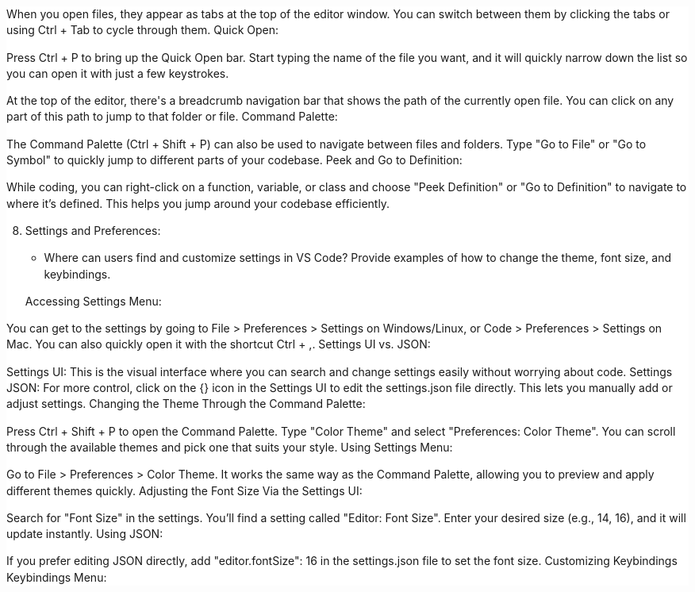 When you open files, they appear as tabs at the top of the editor window. You can switch between them by clicking the tabs or using Ctrl + Tab to cycle through them.
Quick Open:

Press Ctrl + P to bring up the Quick Open bar. Start typing the name of the file you want, and it will quickly narrow down the list so you can open it with just a few keystrokes.



At the top of the editor, there's a breadcrumb navigation bar that shows the path of the currently open file. You can click on any part of this path to jump to that folder or file.
Command Palette:

The Command Palette (Ctrl + Shift + P) can also be used to navigate between files and folders. Type "Go to File" or "Go to Symbol" to quickly jump to different parts of your codebase.
Peek and Go to Definition:

While coding, you can right-click on a function, variable, or class and choose "Peek Definition" or "Go to Definition" to navigate to where it’s defined. This helps you jump around your codebase efficiently. 

8. Settings and Preferences:
   - Where can users find and customize settings in VS Code? Provide examples of how to change the theme, font size, and keybindings.

   Accessing Settings Menu:

You can get to the settings by going to File > Preferences > Settings on Windows/Linux, or Code > Preferences > Settings on Mac.
You can also quickly open it with the shortcut Ctrl + ,.
Settings UI vs. JSON:

Settings UI: This is the visual interface where you can search and change settings easily without worrying about code.
Settings JSON: For more control, click on the {} icon in the Settings UI to edit the settings.json file directly. This lets you manually add or adjust settings.
Changing the Theme
Through the Command Palette:

Press Ctrl + Shift + P to open the Command Palette.
Type "Color Theme" and select "Preferences: Color Theme". You can scroll through the available themes and pick one that suits your style.
Using Settings Menu:

Go to File > Preferences > Color Theme. It works the same way as the Command Palette, allowing you to preview and apply different themes quickly.
Adjusting the Font Size
Via the Settings UI:

Search for "Font Size" in the settings. You’ll find a setting called "Editor: Font Size". Enter your desired size (e.g., 14, 16), and it will update instantly.
Using JSON:

If you prefer editing JSON directly, add "editor.fontSize": 16 in the settings.json file to set the font size.
Customizing Keybindings
Keybindings Menu:
